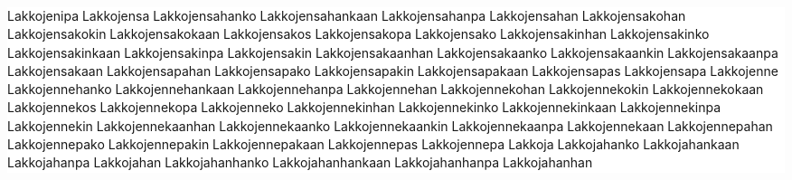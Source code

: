 Lakkojenipa
Lakkojensa
Lakkojensahanko
Lakkojensahankaan
Lakkojensahanpa
Lakkojensahan
Lakkojensakohan
Lakkojensakokin
Lakkojensakokaan
Lakkojensakos
Lakkojensakopa
Lakkojensako
Lakkojensakinhan
Lakkojensakinko
Lakkojensakinkaan
Lakkojensakinpa
Lakkojensakin
Lakkojensakaanhan
Lakkojensakaanko
Lakkojensakaankin
Lakkojensakaanpa
Lakkojensakaan
Lakkojensapahan
Lakkojensapako
Lakkojensapakin
Lakkojensapakaan
Lakkojensapas
Lakkojensapa
Lakkojenne
Lakkojennehanko
Lakkojennehankaan
Lakkojennehanpa
Lakkojennehan
Lakkojennekohan
Lakkojennekokin
Lakkojennekokaan
Lakkojennekos
Lakkojennekopa
Lakkojenneko
Lakkojennekinhan
Lakkojennekinko
Lakkojennekinkaan
Lakkojennekinpa
Lakkojennekin
Lakkojennekaanhan
Lakkojennekaanko
Lakkojennekaankin
Lakkojennekaanpa
Lakkojennekaan
Lakkojennepahan
Lakkojennepako
Lakkojennepakin
Lakkojennepakaan
Lakkojennepas
Lakkojennepa
Lakkoja
Lakkojahanko
Lakkojahankaan
Lakkojahanpa
Lakkojahan
Lakkojahanhanko
Lakkojahanhankaan
Lakkojahanhanpa
Lakkojahanhan
